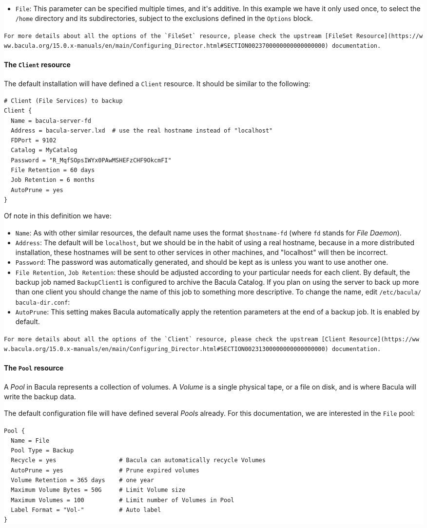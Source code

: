  * `File`: This parameter can be specified multiple times, and it's additive. In this example we have it only used once, to select the `/home` directory and its subdirectories, subject to the exclusions defined in the `Options` block.

```{tip}
For more details about all the options of the `FileSet` resource, please check the upstream [FileSet Resource](https://www.bacula.org/15.0.x-manuals/en/main/Configuring_Director.html#SECTION0023700000000000000000) documentation.
```

#### The `Client` resource

The default installation will have defined a `Client` resource. It should be similar to the following:
```
# Client (File Services) to backup
Client {
  Name = bacula-server-fd
  Address = bacula-server.lxd  # use the real hostname instead of "localhost"
  FDPort = 9102
  Catalog = MyCatalog
  Password = "R_MqfSOpsIWYx0PAwMSHEFzCHF9OkcmFI"
  File Retention = 60 days
  Job Retention = 6 months
  AutoPrune = yes
}
```
Of note in this definition we have:
 * `Name`: As with other similar resources, the default name uses the format `$hostname-fd` (where `fd` stands for *File Daemon*).
 * `Address`: The default will be `localhost`, but we should be in the habit of using a real hostname, because in a more distributed installation, these hostnames will be sent to other services in other machines, and "localhost" will then be incorrect.
 * `Password`: The password was automatically generated, and should be kept as is unless you want to use another one.
 * `File Retention`, `Job Retention`: these should be adjusted according to your particular needs for each client.
By default, the backup job named `BackupClient1` is configured to archive the Bacula Catalog. If you plan on using the server to back up more than one client you should change the name of this job to something more descriptive. To change the name, edit `/etc/bacula/bacula-dir.conf`:
 * `AutoPrune`: This setting makes Bacula automatically apply the retention parameters at the end of a backup job. It is enabled by default.

```{tip}
For more details about all the options of the `Client` resource, please check the upstream [Client Resource](https://www.bacula.org/15.0.x-manuals/en/main/Configuring_Director.html#SECTION00231300000000000000000) documentation.
```

#### The `Pool` resource

A *Pool* in Bacula represents a collection of volumes. A *Volume* is a single physical tape, or a file on disk, and is where Bacula will write the backup data.

The default configuration file will have defined several *Pools* already. For this documentation, we are interested in the `File` pool:
```
Pool {
  Name = File
  Pool Type = Backup
  Recycle = yes                  # Bacula can automatically recycle Volumes
  AutoPrune = yes                # Prune expired volumes
  Volume Retention = 365 days    # one year
  Maximum Volume Bytes = 50G     # Limit Volume size
  Maximum Volumes = 100          # Limit number of Volumes in Pool
  Label Format = "Vol-"          # Auto label
}
```